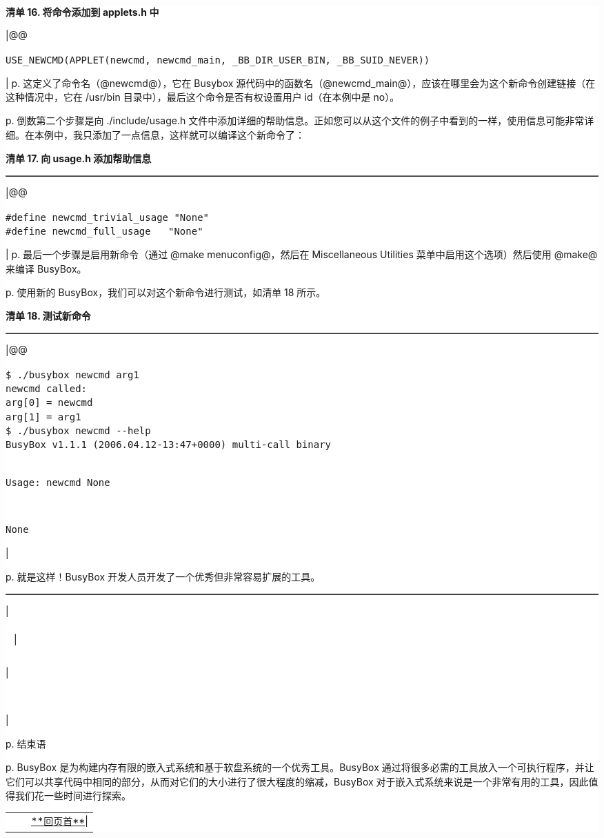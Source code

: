   
<a name="listing16">**清单 16. 将命令添加到 applets.h 中**</a>
<table bgcolor="#eeeeee" border="1" cellpadding="5" cellspacing="0" width="60%"><tbody>|@@<pre class="section">USE_NEWCMD(APPLET(newcmd, newcmd_main, _BB_DIR_USER_BIN, _BB_SUID_NEVER)) 
</pre>|
</tbody>
  p. 这定义了命令名（@newcmd@），它在 Busybox 源代码中的函数名（@newcmd_main@），应该在哪里会为这个新命令创建链接（在这种情况中，它在 /usr/bin 目录中），最后这个命令是否有权设置用户 id（在本例中是 no）。

  p. 倒数第二个步骤是向 ./include/usage.h 文件中添加详细的帮助信息。正如您可以从这个文件的例子中看到的一样，使用信息可能非常详细。在本例中，我只添加了一点信息，这样就可以编译这个新命令了：

  
<a name="listing17">**清单 17. 向 usage.h 添加帮助信息**</a>
<table bgcolor="#eeeeee" border="1" cellpadding="5" cellspacing="0" width="60%"><tbody>|@@<pre class="section">#define newcmd_trivial_usage	"None" 
#define newcmd_full_usage	"None"
</pre>|
</tbody>
  p. 最后一个步骤是启用新命令（通过 @make menuconfig@，然后在 Miscellaneous Utilities 菜单中启用这个选项）然后使用 @make@ 来编译 BusyBox。

  p. 使用新的 BusyBox，我们可以对这个新命令进行测试，如清单 18 所示。

  
<a name="listing18">**清单 18. 测试新命令**</a>
<table bgcolor="#eeeeee" border="1" cellpadding="5" cellspacing="0" width="60%"><tbody>|@@<pre class="section">$ ./busybox newcmd arg1
newcmd called: 
arg[0] = newcmd
arg[1] = arg1
$ ./busybox newcmd --help
BusyBox v1.1.1 (2006.04.12-13:47+0000) multi-call binary

Usage: newcmd None

None
</pre>|
</tbody>
  p. 就是这样！BusyBox 开发人员开发了一个优秀但非常容易扩展的工具。

  
<table border="0" cellpadding="0" cellspacing="0" width="100%"><tbody>|<img src="http://www.ibm.com/i/v14/rules/blue_rule.gif" alt="" height="1" width="100%">
<img alt="" src="http://www.ibm.com/i/c.gif" border="0" height="6" width="8"> |
</tbody><table class="no-print" align="right" cellpadding="0" cellspacing="0"><tbody><tr align="right">|<img src="http://www.ibm.com/i/c.gif" alt="" height="4" width="100%">
<table border="0" cellpadding="0" cellspacing="0"> <tbody><td valign="middle"><img src="http://www.ibm.com/i/v14/icons/u_bold.gif" alt="" border="0" height="16" width="16">
<td align="right" valign="top"><a href="http://www-128.ibm.com/developerworks/cn/linux/l-busybox/index.html#main" class="fbox"> **回页首**</a>|
</tbody>|
</tbody>

p. <a name="N10397"><span class="atitle">结束语</span></a>

  p. BusyBox 是为构建内存有限的嵌入式系统和基于软盘系统的一个优秀工具。BusyBox 通过将很多必需的工具放入一个可执行程序，并让它们可以共享代码中相同的部分，从而对它们的大小进行了很大程度的缩减，BusyBox 对于嵌入式系统来说是一个非常有用的工具，因此值得我们花一些时间进行探索。
